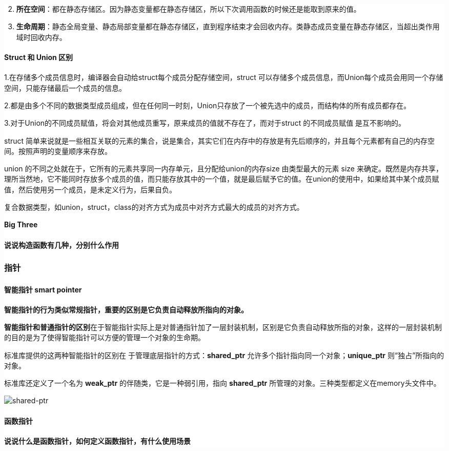 2. **所在空间**：都在静态存储区。因为静态变量都在静态存储区，所以下次调用函数的时候还是能取到原来的值。

3. **生命周期**：静态全局变量、静态局部变量都在静态存储区，直到程序结束才会回收内存。类静态成员变量在静态存储区，当超出类作用域时回收内存。



#### Struct 和 Union 区别



1.在存储多个成员信息时，编译器会自动给struct每个成员分配存储空间，struct 可以存储多个成员信息，而Union每个成员会用同一个存储空间，只能存储最后一个成员的信息。

2.都是由多个不同的数据类型成员组成，但在任何同一时刻，Union只存放了一个被先选中的成员，而结构体的所有成员都存在。

3.对于Union的不同成员赋值，将会对其他成员重写，原来成员的值就不存在了，而对于struct 的不同成员赋值 是互不影响的。



struct 简单来说就是一些相互关联的元素的集合，说是集合，其实它们在内存中的存放是有先后顺序的，并且每个元素都有自己的内存空间。按照声明的变量顺序来存放。

union 的不同之处就在于，它所有的元素共享同一内存单元，且分配给union的内存size 由类型最大的元素 size 来确定。既然是内存共享，理所当然地，它不能同时存放多个成员的值，而只能存放其中的一个值，就是最后赋予它的值。在union的使用中，如果给其中某个成员赋值，然后使用另一个成员，是未定义行为，后果自负。

复合数据类型，如union，struct，class的对齐方式为成员中对齐方式最大的成员的对齐方式。





**Big Three**

#### 说说构造函数有几种，分别什么作用











### 指针



#### 智能指针 smart pointer

**智能指针的行为类似常规指针，重要的区别是它负责自动释放所指向的对象。**

**智能指针和普通指针的区别**在于智能指针实际上是对普通指针加了一层封装机制，区别是它负责自动释放所指的对象，这样的一层封装机制的目的是为了使得智能指针可以方便的管理一个对象的生命期。



标准库提供的这两种智能指针的区别在 于管理底层指针的方式：**shared_ptr** 允许多个指针指向同一个对象；**unique_ptr** 则“独占”所指向的对象。

标准库还定义了一个名为 **weak_ptr** 的伴随类，它是一种弱引用，指向 **shared_ptr** 所管理的对象。三种类型都定义在memory头文件中。



![shared-ptr](../assets/blog_res/面试问题总结.assets/shared-ptr.png)





#### 函数指针

**说说什么是函数指针，如何定义函数指针，有什么使用场景**
